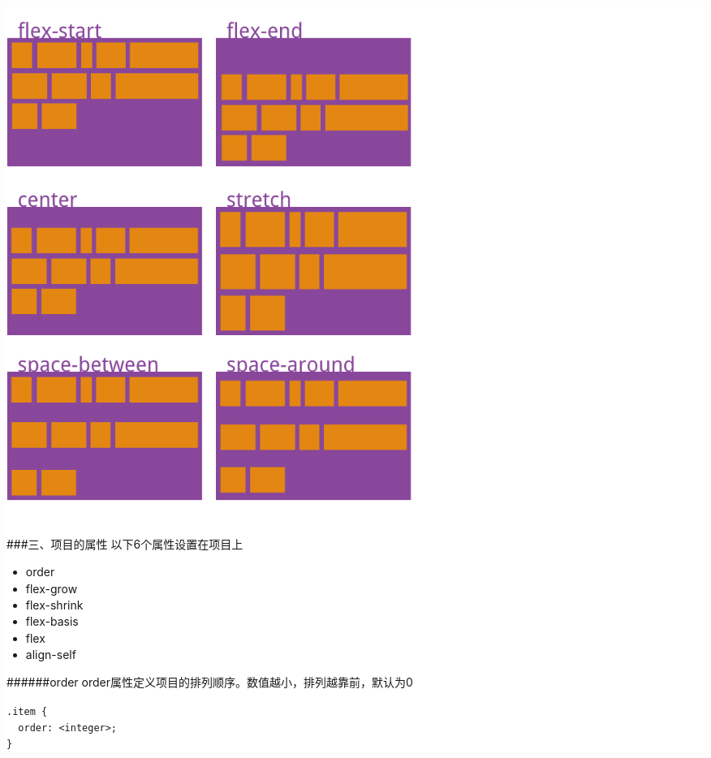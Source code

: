 <img src='images/flex/align-content.png' width='500px'/>

###三、项目的属性
以下6个属性设置在项目上
* order
* flex-grow
* flex-shrink
* flex-basis
* flex
* align-self

######order
order属性定义项目的排列顺序。数值越小，排列越靠前，默认为0
```
.item {
  order: <integer>;
}
```
